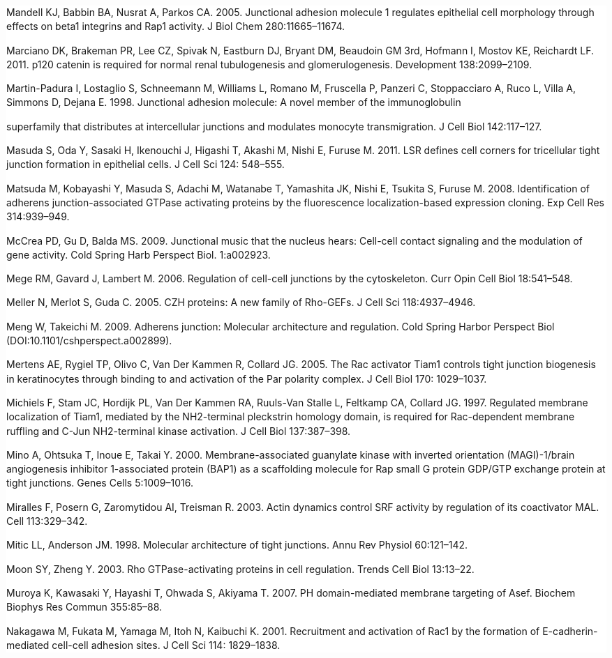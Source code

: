 Mandell KJ, Babbin BA, Nusrat A, Parkos CA. 2005. Junctional adhesion molecule 1 regulates epithelial cell morphology through effects on beta1 integrins and Rap1 activity. J Biol Chem 280:11665–11674.

Marciano DK, Brakeman PR, Lee CZ, Spivak N, Eastburn DJ, Bryant DM, Beaudoin GM 3rd, Hofmann I, Mostov KE, Reichardt LF. 2011. p120 catenin is required for normal renal tubulogenesis and glomerulogenesis. Development 138:2099–2109.

Martin-Padura I, Lostaglio S, Schneemann M, Williams L, Romano M, Fruscella P, Panzeri C, Stoppacciaro A, Ruco L, Villa A, Simmons D, Dejana E. 1998. Junctional adhesion molecule: A novel member of the immunoglobulin

superfamily that distributes at intercellular junctions and modulates monocyte transmigration. J Cell Biol 142:117–127.

Masuda S, Oda Y, Sasaki H, Ikenouchi J, Higashi T, Akashi M, Nishi E, Furuse M. 2011. LSR defines cell corners for tricellular tight junction formation in epithelial cells. J Cell Sci 124: 548–555.

Matsuda M, Kobayashi Y, Masuda S, Adachi M, Watanabe T, Yamashita JK, Nishi E, Tsukita S, Furuse M. 2008. Identification of adherens junction-associated GTPase activating proteins by the fluorescence localization-based expression cloning. Exp Cell Res 314:939–949.

McCrea PD, Gu D, Balda MS. 2009. Junctional music that the nucleus hears: Cell-cell contact signaling and the modulation of gene activity. Cold Spring Harb Perspect Biol. 1:a002923.

Mege RM, Gavard J, Lambert M. 2006. Regulation of cell-cell junctions by the cytoskeleton. Curr Opin Cell Biol 18:541–548.

Meller N, Merlot S, Guda C. 2005. CZH proteins: A new family of Rho-GEFs. J Cell Sci 118:4937–4946.

Meng W, Takeichi M. 2009. Adherens junction: Molecular architecture and regulation. Cold Spring Harbor Perspect Biol (DOI:10.1101/cshperspect.a002899).

Mertens AE, Rygiel TP, Olivo C, Van Der Kammen R, Collard JG. 2005. The Rac activator Tiam1 controls tight junction biogenesis in keratinocytes through binding to and activation of the Par polarity complex. J Cell Biol 170: 1029–1037.

Michiels F, Stam JC, Hordijk PL, Van Der Kammen RA, Ruuls-Van Stalle L, Feltkamp CA, Collard JG. 1997. Regulated membrane localization of Tiam1, mediated by the NH2-terminal pleckstrin homology domain, is required for Rac-dependent membrane ruffling and C-Jun NH2-terminal kinase activation. J Cell Biol 137:387–398.

Mino A, Ohtsuka T, Inoue E, Takai Y. 2000. Membrane-associated guanylate kinase with inverted orientation (MAGI)-1/brain angiogenesis inhibitor 1-associated protein (BAP1) as a scaffolding molecule for Rap small G protein GDP/GTP exchange protein at tight junctions. Genes Cells 5:1009–1016.

Miralles F, Posern G, Zaromytidou AI, Treisman R. 2003. Actin dynamics control SRF activity by regulation of its coactivator MAL. Cell 113:329–342.

Mitic LL, Anderson JM. 1998. Molecular architecture of tight junctions. Annu Rev Physiol 60:121–142.

Moon SY, Zheng Y. 2003. Rho GTPase-activating proteins in cell regulation. Trends Cell Biol 13:13–22.

Muroya K, Kawasaki Y, Hayashi T, Ohwada S, Akiyama T. 2007. PH domain-mediated membrane targeting of Asef. Biochem Biophys Res Commun 355:85–88.

Nakagawa M, Fukata M, Yamaga M, Itoh N, Kaibuchi K. 2001. Recruitment and activation of Rac1 by the formation of E-cadherin-mediated cell-cell adhesion sites. J Cell Sci 114: 1829–1838.
